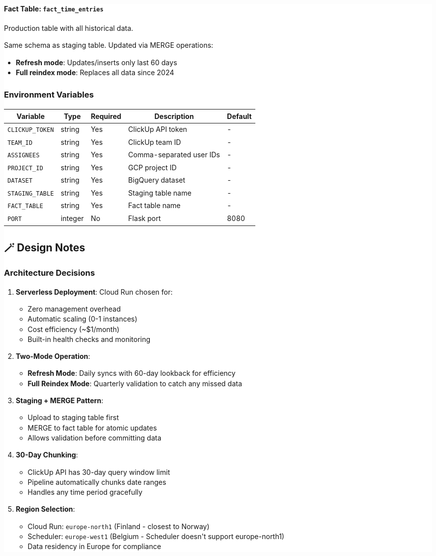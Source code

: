 #### Fact Table: `fact_time_entries`
Production table with all historical data.

Same schema as staging table. Updated via MERGE operations:
- **Refresh mode**: Updates/inserts only last 60 days
- **Full reindex mode**: Replaces all data since 2024

### Environment Variables

| Variable | Type | Required | Description | Default |
|----------|------|----------|-------------|---------|
| `CLICKUP_TOKEN` | string | Yes | ClickUp API token | - |
| `TEAM_ID` | string | Yes | ClickUp team ID | - |
| `ASSIGNEES` | string | Yes | Comma-separated user IDs | - |
| `PROJECT_ID` | string | Yes | GCP project ID | - |
| `DATASET` | string | Yes | BigQuery dataset | - |
| `STAGING_TABLE` | string | Yes | Staging table name | - |
| `FACT_TABLE` | string | Yes | Fact table name | - |
| `PORT` | integer | No | Flask port | 8080 |

## 🪄 Design Notes

### Architecture Decisions

1. **Serverless Deployment**: Cloud Run chosen for:
   - Zero management overhead
   - Automatic scaling (0-1 instances)
   - Cost efficiency (~$1/month)
   - Built-in health checks and monitoring

2. **Two-Mode Operation**:
   - **Refresh Mode**: Daily syncs with 60-day lookback for efficiency
   - **Full Reindex Mode**: Quarterly validation to catch any missed data

3. **Staging + MERGE Pattern**:
   - Upload to staging table first
   - MERGE to fact table for atomic updates
   - Allows validation before committing data

4. **30-Day Chunking**:
   - ClickUp API has 30-day query window limit
   - Pipeline automatically chunks date ranges
   - Handles any time period gracefully

5. **Region Selection**:
   - Cloud Run: `europe-north1` (Finland - closest to Norway)
   - Scheduler: `europe-west1` (Belgium - Scheduler doesn't support europe-north1)
   - Data residency in Europe for compliance
